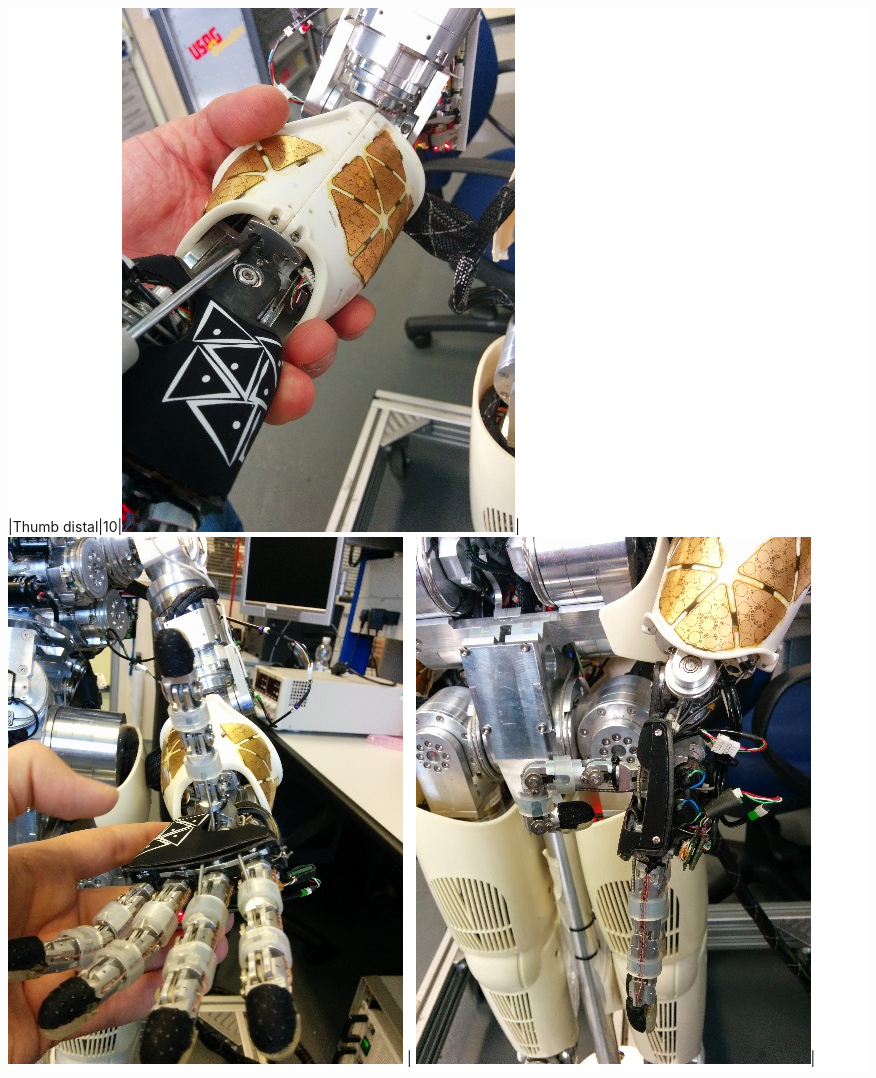 |Thumb distal|10|![img-12](./img/img-12.jpg)|![img-13](./img/img-13.jpg) | ![img-14](./img/img-14.jpg)|